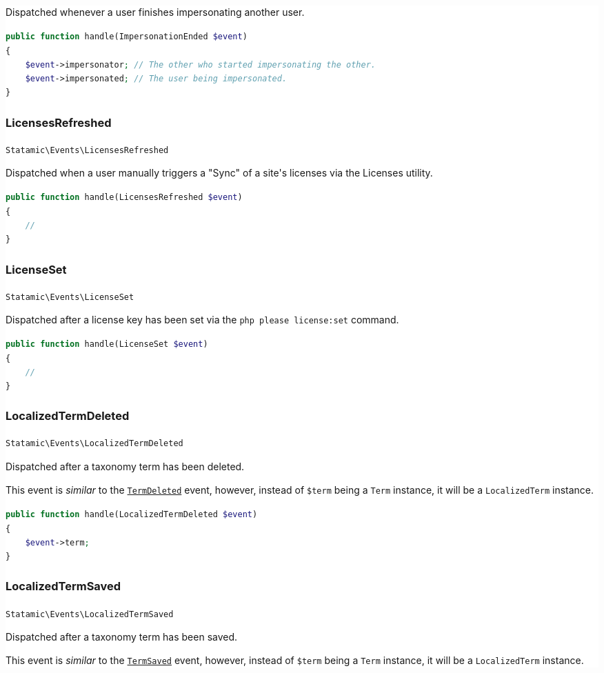 Dispatched whenever a user finishes impersonating another user.

``` php
public function handle(ImpersonationEnded $event)
{
    $event->impersonator; // The other who started impersonating the other.
    $event->impersonated; // The user being impersonated.
}
```

### LicensesRefreshed
`Statamic\Events\LicensesRefreshed`

Dispatched when a user manually triggers a "Sync" of a site's licenses via the Licenses utility.

``` php
public function handle(LicensesRefreshed $event)
{
    //
}
```

### LicenseSet
`Statamic\Events\LicenseSet`

Dispatched after a license key has been set via the `php please license:set` command.

``` php
public function handle(LicenseSet $event)
{
    //
}
```

### LocalizedTermDeleted
`Statamic\Events\LocalizedTermDeleted`

Dispatched after a taxonomy term has been deleted.

This event is *similar* to the [`TermDeleted`](#termdeleted) event, however, instead of `$term` being a `Term` instance, it will be a `LocalizedTerm` instance.

``` php
public function handle(LocalizedTermDeleted $event)
{
    $event->term;
}
```

### LocalizedTermSaved
`Statamic\Events\LocalizedTermSaved`

Dispatched after a taxonomy term has been saved.

This event is *similar* to the [`TermSaved`](#termsaved) event, however, instead of `$term` being a `Term` instance, it will be a `LocalizedTerm` instance.
